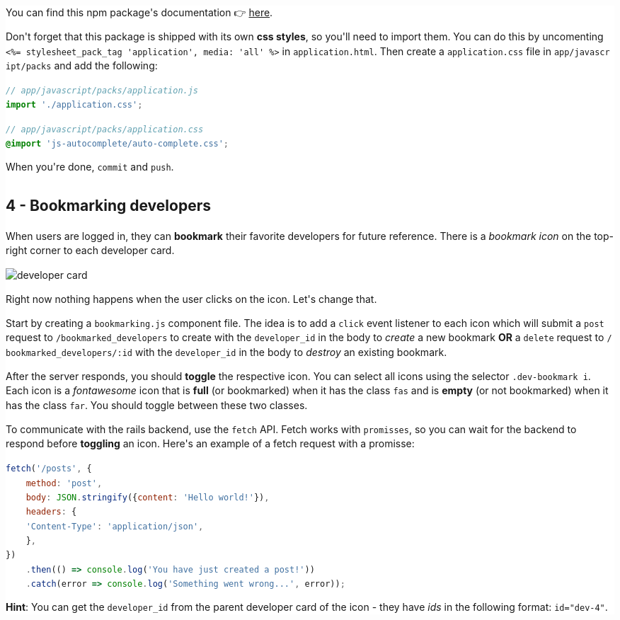 You can find this npm package's documentation :point_right: [here](https://goodies.pixabay.com/javascript/auto-complete/demo.html).

Don't forget that this package is shipped with its own **css styles**, so you'll need to import them. You can do this by uncomenting `<%= stylesheet_pack_tag 'application', media: 'all' %>` in `application.html`. Then create a `application.css` file in `app/javascript/packs` and add the following:

```javascript
// app/javascript/packs/application.js
import './application.css';
```

```scss
// app/javascript/packs/application.css
@import 'js-autocomplete/auto-complete.css';
```

When you're done, `commit` and `push`.

## 4 - Bookmarking developers

When users are logged in, they can **bookmark** their favorite developers for future reference. There is a _bookmark icon_ on the top-right corner to each developer card.

![developer card](https://github.com/rodloboz/workshops/blob/master/images/01-devhire/Screen%20Shot%202018-11-05%20at%2014.21.54.png?raw=true)

Right now nothing happens when the user clicks on the icon. Let's change that.

Start by creating a `bookmarking.js` component file. The idea is to add a `click` event listener to each icon which will submit a `post` request to `/bookmarked_developers` to create with the `developer_id` in the body to _create_ a new bookmark **OR** a `delete` request to `/bookmarked_developers/:id` with the `developer_id` in the body to _destroy_ an existing bookmark.

After the server responds, you should **toggle** the respective icon. You can select all icons using the selector `.dev-bookmark i`. Each icon is a _fontawesome_ icon that is **full** (or bookmarked) when it has the class `fas` and is **empty** (or not bookmarked) when it has the class `far`. You should toggle between these two classes.

To communicate with the rails backend, use the `fetch` API. Fetch works with `promisses`, so you can wait for the backend to respond before **toggling** an icon. Here's an example of a fetch request with a promisse:

```javascript
fetch('/posts', {
    method: 'post',
    body: JSON.stringify({content: 'Hello world!'}),
    headers: {
    'Content-Type': 'application/json',
    },
})
    .then(() => console.log('You have just created a post!'))
    .catch(error => console.log('Something went wrong...', error));
```

**Hint**: You can get the `developer_id` from the parent developer card of the icon - they have *ids* in the following format: `id="dev-4"`.
